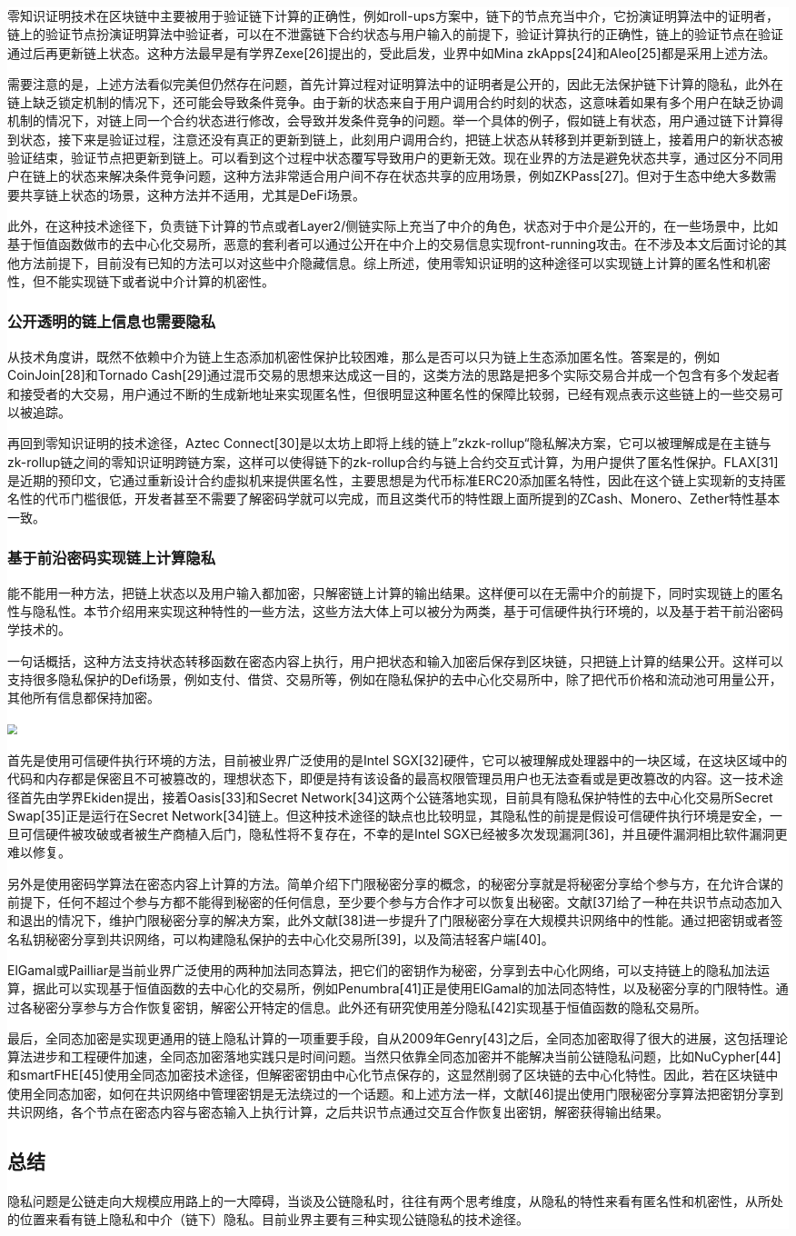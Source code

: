 零知识证明技术在区块链中主要被用于验证链下计算的正确性，例如roll-ups方案中，链下的节点充当中介，它扮演证明算法中的证明者，链上的验证节点扮演证明算法中验证者，可以在不泄露链下合约状态与用户输入的前提下，验证计算执行的正确性，链上的验证节点在验证通过后再更新链上状态。这种方法最早是有学界Zexe[26]提出的，受此启发，业界中如Mina zkApps[24]和Aleo[25]都是采用上述方法。

需要注意的是，上述方法看似完美但仍然存在问题，首先计算过程对证明算法中的证明者是公开的，因此无法保护链下计算的隐私，此外在链上缺乏锁定机制的情况下，还可能会导致条件竞争。由于新的状态来自于用户调用合约时刻的状态，这意味着如果有多个用户在缺乏协调机制的情况下，对链上同一个合约状态进行修改，会导致并发条件竞争的问题。举一个具体的例子，假如链上有状态，用户通过链下计算得到状态，接下来是验证过程，注意还没有真正的更新到链上，此刻用户调用合约，把链上状态从转移到并更新到链上，接着用户的新状态被验证结束，验证节点把更新到链上。可以看到这个过程中状态覆写导致用户的更新无效。现在业界的方法是避免状态共享，通过区分不同用户在链上的状态来解决条件竞争问题，这种方法非常适合用户间不存在状态共享的应用场景，例如ZKPass[27]。但对于生态中绝大多数需要共享链上状态的场景，这种方法并不适用，尤其是DeFi场景。

此外，在这种技术途径下，负责链下计算的节点或者Layer2/侧链实际上充当了中介的角色，状态对于中介是公开的，在一些场景中，比如基于恒值函数做市的去中心化交易所，恶意的套利者可以通过公开在中介上的交易信息实现front-running攻击。在不涉及本文后面讨论的其他方法前提下，目前没有已知的方法可以对这些中介隐藏信息。综上所述，使用零知识证明的这种途径可以实现链上计算的匿名性和机密性，但不能实现链下或者说中介计算的机密性。

### 公开透明的链上信息也需要隐私

从技术角度讲，既然不依赖中介为链上生态添加机密性保护比较困难，那么是否可以只为链上生态添加匿名性。答案是的，例如CoinJoin[28]和Tornado Cash[29]通过混币交易的思想来达成这一目的，这类方法的思路是把多个实际交易合并成一个包含有多个发起者和接受者的大交易，用户通过不断的生成新地址来实现匿名性，但很明显这种匿名性的保障比较弱，已经有观点表示这些链上的一些交易可以被追踪。

再回到零知识证明的技术途径，Aztec Connect[30]是以太坊上即将上线的链上”zkzk-rollup“隐私解决方案，它可以被理解成是在主链与zk-rollup链之间的零知识证明跨链方案，这样可以使得链下的zk-rollup合约与链上合约交互式计算，为用户提供了匿名性保护。FLAX[31]是近期的预印文，它通过重新设计合约虚拟机来提供匿名性，主要思想是为代币标准ERC20添加匿名特性，因此在这个链上实现新的支持匿名性的代币门槛很低，开发者甚至不需要了解密码学就可以完成，而且这类代币的特性跟上面所提到的ZCash、Monero、Zether特性基本一致。

### 基于前沿密码实现链上计算隐私

能不能用一种方法，把链上状态以及用户输入都加密，只解密链上计算的输出结果。这样便可以在无需中介的前提下，同时实现链上的匿名性与隐私性。本节介绍用来实现这种特性的一些方法，这些方法大体上可以被分为两类，基于可信硬件执行环境的，以及基于若干前沿密码学技术的。

一句话概括，这种方法支持状态转移函数在密态内容上执行，用户把状态和输入加密后保存到区块链，只把链上计算的结果公开。这样可以支持很多隐私保护的Defi场景，例如支付、借贷、交易所等，例如在隐私保护的去中心化交易所中，除了把代币价格和流动池可用量公开，其他所有信息都保持加密。

<img src="https://fanwb.oss-cn-beijing.aliyuncs.com/img/640 (2).png" style="zoom:67%;" />

首先是使用可信硬件执行环境的方法，目前被业界广泛使用的是Intel SGX[32]硬件，它可以被理解成处理器中的一块区域，在这块区域中的代码和内存都是保密且不可被篡改的，理想状态下，即便是持有该设备的最高权限管理员用户也无法查看或是更改篡改的内容。这一技术途径首先由学界Ekiden提出，接着Oasis[33]和Secret Network[34]这两个公链落地实现，目前具有隐私保护特性的去中心化交易所Secret Swap[35]正是运行在Secret Network[34]链上。但这种技术途径的缺点也比较明显，其隐私性的前提是假设可信硬件执行环境是安全，一旦可信硬件被攻破或者被生产商植入后门，隐私性将不复存在，不幸的是Intel SGX已经被多次发现漏洞[36]，并且硬件漏洞相比软件漏洞更难以修复。

另外是使用密码学算法在密态内容上计算的方法。简单介绍下门限秘密分享的概念，的秘密分享就是将秘密分享给个参与方，在允许合谋的前提下，任何不超过个参与方都不能得到秘密的任何信息，至少要个参与方合作才可以恢复出秘密。文献[37]给了一种在共识节点动态加入和退出的情况下，维护门限秘密分享的解决方案，此外文献[38]进一步提升了门限秘密分享在大规模共识网络中的性能。通过把密钥或者签名私钥秘密分享到共识网络，可以构建隐私保护的去中心化交易所[39]，以及简洁轻客户端[40]。

ElGamal或Pailliar是当前业界广泛使用的两种加法同态算法，把它们的密钥作为秘密，分享到去中心化网络，可以支持链上的隐私加法运算，据此可以实现基于恒值函数的去中心化的交易所，例如Penumbra[41]正是使用ElGamal的加法同态特性，以及秘密分享的门限特性。通过各秘密分享参与方合作恢复密钥，解密公开特定的信息。此外还有研究使用差分隐私[42]实现基于恒值函数的隐私交易所。

最后，全同态加密是实现更通用的链上隐私计算的一项重要手段，自从2009年Genry[43]之后，全同态加密取得了很大的进展，这包括理论算法进步和工程硬件加速，全同态加密落地实践只是时间问题。当然只依靠全同态加密并不能解决当前公链隐私问题，比如NuCypher[44]和smartFHE[45]使用全同态加密技术途径，但解密密钥由中心化节点保存的，这显然削弱了区块链的去中心化特性。因此，若在区块链中使用全同态加密，如何在共识网络中管理密钥是无法绕过的一个话题。和上述方法一样，文献[46]提出使用门限秘密分享算法把密钥分享到共识网络，各个节点在密态内容与密态输入上执行计算，之后共识节点通过交互合作恢复出密钥，解密获得输出结果。

## 总结

隐私问题是公链走向大规模应用路上的一大障碍，当谈及公链隐私时，往往有两个思考维度，从隐私的特性来看有匿名性和机密性，从所处的位置来看有链上隐私和中介（链下）隐私。目前业界主要有三种实现公链隐私的技术途径。
